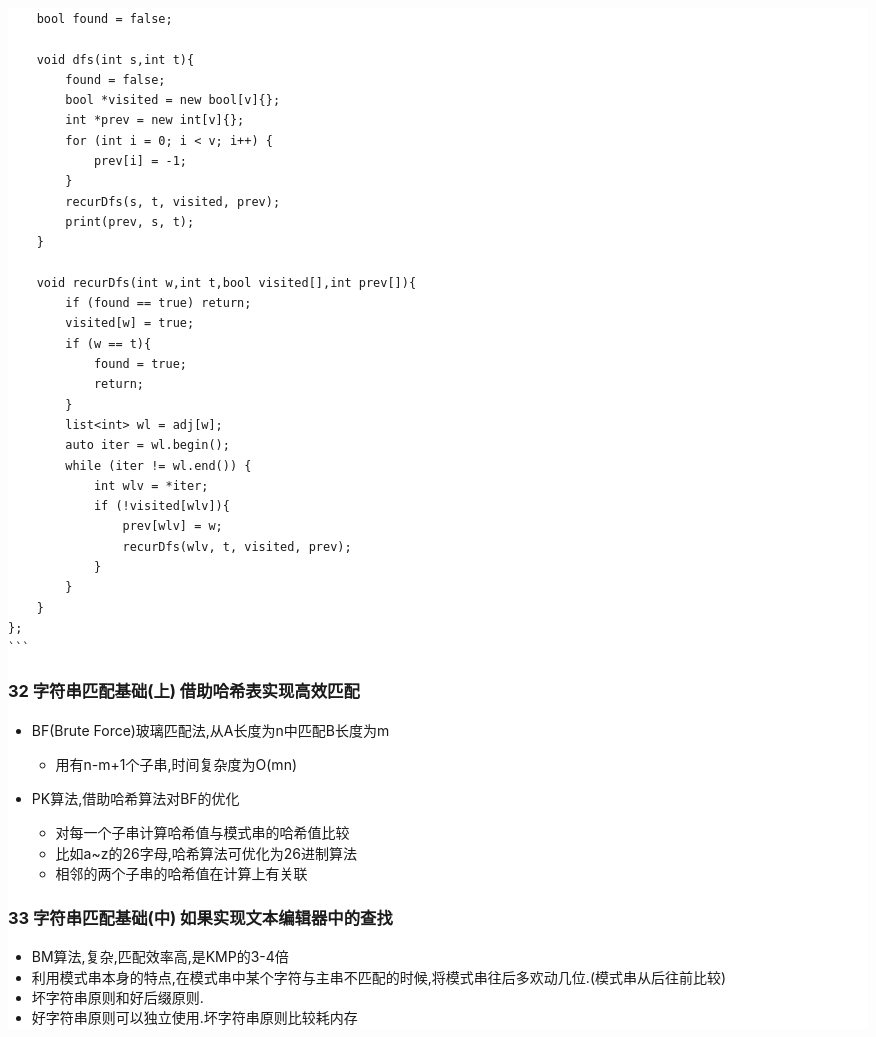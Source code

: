 	    bool found = false;
	    
	    void dfs(int s,int t){
	        found = false;
	        bool *visited = new bool[v]{};
	        int *prev = new int[v]{};
	        for (int i = 0; i < v; i++) {
	            prev[i] = -1;
	        }
	        recurDfs(s, t, visited, prev);
	        print(prev, s, t);
	    }
	    
	    void recurDfs(int w,int t,bool visited[],int prev[]){
	        if (found == true) return;
	        visited[w] = true;
	        if (w == t){
	            found = true;
	            return;
	        }
	        list<int> wl = adj[w];
	        auto iter = wl.begin();
	        while (iter != wl.end()) {
	            int wlv = *iter;
	            if (!visited[wlv]){
	                prev[wlv] = w;
	                recurDfs(wlv, t, visited, prev);
	            }
	        }
	    }
	};
	```
	

<a id="32 字符串匹配基础(上)"></a>
	
### 32 字符串匹配基础(上) 借助哈希表实现高效匹配

* BF(Brute Force)玻璃匹配法,从A长度为n中匹配B长度为m

	* 用有n-m+1个子串,时间复杂度为O(mn)

* PK算法,借助哈希算法对BF的优化
	* 对每一个子串计算哈希值与模式串的哈希值比较
	* 比如a~z的26字母,哈希算法可优化为26进制算法
	* 相邻的两个子串的哈希值在计算上有关联

	
<a id="33 字符串匹配基础(中) 如果实现文本编辑器中的查找"></a>
	
### 33 字符串匹配基础(中) 如果实现文本编辑器中的查找


* BM算法,复杂,匹配效率高,是KMP的3-4倍
* 利用模式串本身的特点,在模式串中某个字符与主串不匹配的时候,将模式串往后多欢动几位.(模式串从后往前比较)
* 坏字符串原则和好后缀原则.
* 好字符串原则可以独立使用.坏字符串原则比较耗内存
